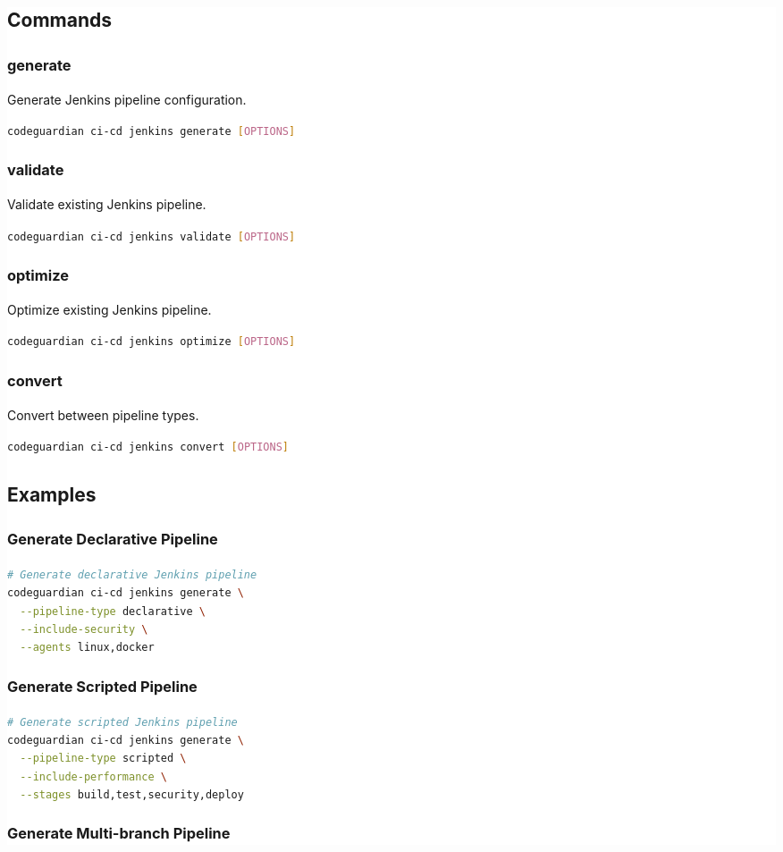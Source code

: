 ## Commands

### generate
Generate Jenkins pipeline configuration.

```bash
codeguardian ci-cd jenkins generate [OPTIONS]
```

### validate
Validate existing Jenkins pipeline.

```bash
codeguardian ci-cd jenkins validate [OPTIONS]
```

### optimize
Optimize existing Jenkins pipeline.

```bash
codeguardian ci-cd jenkins optimize [OPTIONS]
```

### convert
Convert between pipeline types.

```bash
codeguardian ci-cd jenkins convert [OPTIONS]
```

## Examples

### Generate Declarative Pipeline

```bash
# Generate declarative Jenkins pipeline
codeguardian ci-cd jenkins generate \
  --pipeline-type declarative \
  --include-security \
  --agents linux,docker
```

### Generate Scripted Pipeline

```bash
# Generate scripted Jenkins pipeline
codeguardian ci-cd jenkins generate \
  --pipeline-type scripted \
  --include-performance \
  --stages build,test,security,deploy
```

### Generate Multi-branch Pipeline
